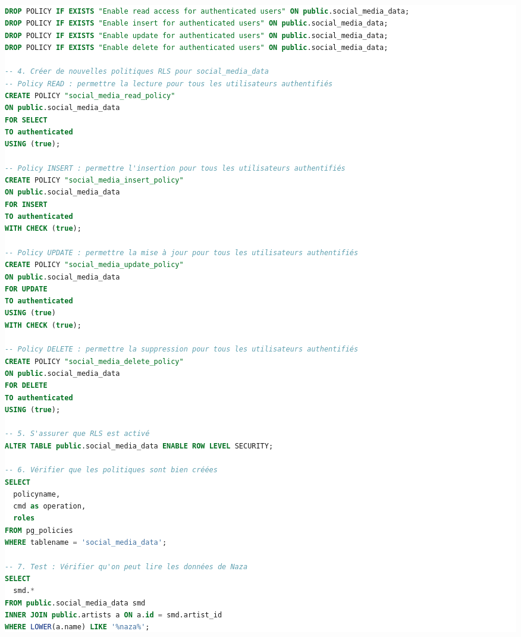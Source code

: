 ```sql
DROP POLICY IF EXISTS "Enable read access for authenticated users" ON public.social_media_data;
DROP POLICY IF EXISTS "Enable insert for authenticated users" ON public.social_media_data;
DROP POLICY IF EXISTS "Enable update for authenticated users" ON public.social_media_data;
DROP POLICY IF EXISTS "Enable delete for authenticated users" ON public.social_media_data;

-- 4. Créer de nouvelles politiques RLS pour social_media_data
-- Policy READ : permettre la lecture pour tous les utilisateurs authentifiés
CREATE POLICY "social_media_read_policy"
ON public.social_media_data
FOR SELECT
TO authenticated
USING (true);

-- Policy INSERT : permettre l'insertion pour tous les utilisateurs authentifiés
CREATE POLICY "social_media_insert_policy"
ON public.social_media_data
FOR INSERT
TO authenticated
WITH CHECK (true);

-- Policy UPDATE : permettre la mise à jour pour tous les utilisateurs authentifiés
CREATE POLICY "social_media_update_policy"
ON public.social_media_data
FOR UPDATE
TO authenticated
USING (true)
WITH CHECK (true);

-- Policy DELETE : permettre la suppression pour tous les utilisateurs authentifiés
CREATE POLICY "social_media_delete_policy"
ON public.social_media_data
FOR DELETE
TO authenticated
USING (true);

-- 5. S'assurer que RLS est activé
ALTER TABLE public.social_media_data ENABLE ROW LEVEL SECURITY;

-- 6. Vérifier que les politiques sont bien créées
SELECT 
  policyname,
  cmd as operation,
  roles
FROM pg_policies 
WHERE tablename = 'social_media_data';

-- 7. Test : Vérifier qu'on peut lire les données de Naza
SELECT 
  smd.*
FROM public.social_media_data smd
INNER JOIN public.artists a ON a.id = smd.artist_id
WHERE LOWER(a.name) LIKE '%naza%';
```
